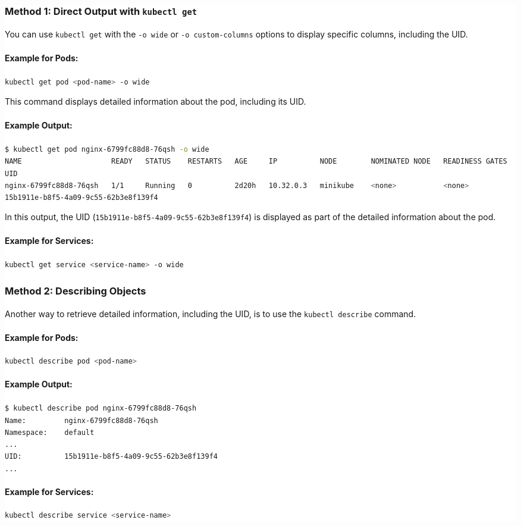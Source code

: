 ### Method 1: Direct Output with `kubectl get`

You can use `kubectl get` with the `-o wide` or `-o custom-columns` options to display specific columns, including the UID.

#### Example for Pods:

```bash
kubectl get pod <pod-name> -o wide
```

This command displays detailed information about the pod, including its UID.

#### Example Output:

```bash
$ kubectl get pod nginx-6799fc88d8-76qsh -o wide
NAME                     READY   STATUS    RESTARTS   AGE     IP          NODE        NOMINATED NODE   READINESS GATES   UID
nginx-6799fc88d8-76qsh   1/1     Running   0          2d20h   10.32.0.3   minikube    <none>           <none>           15b1911e-b8f5-4a09-9c55-62b3e8f139f4
```

In this output, the UID (`15b1911e-b8f5-4a09-9c55-62b3e8f139f4`) is displayed as part of the detailed information about the pod.

#### Example for Services:

```bash
kubectl get service <service-name> -o wide
```

### Method 2: Describing Objects

Another way to retrieve detailed information, including the UID, is to use the `kubectl describe` command.

#### Example for Pods:

```bash
kubectl describe pod <pod-name>
```

#### Example Output:

```bash
$ kubectl describe pod nginx-6799fc88d8-76qsh
Name:         nginx-6799fc88d8-76qsh
Namespace:    default
...
UID:          15b1911e-b8f5-4a09-9c55-62b3e8f139f4
...
```

#### Example for Services:

```bash
kubectl describe service <service-name>
```
